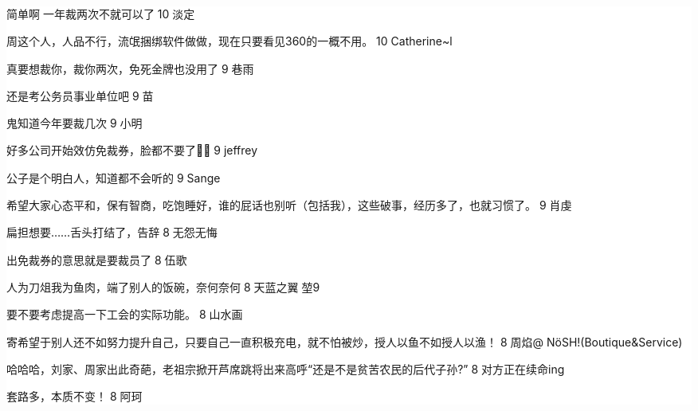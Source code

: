  简单啊 一年裁两次不就可以了
 10
淡定

 周这个人，人品不行，流氓捆绑软件做做，现在只要看见360的一概不用。
 10
Catherine~l

 真要想裁你，裁你两次，免死金牌也没用了
 9
巷雨

 还是考公务员事业单位吧
 9
苗

 鬼知道今年要裁几次
 9
小明

 好多公司开始效仿免裁券，脸都不要了
 9
jeffrey

 公子是个明白人，知道都不会听的
 9
Sange

 希望大家心态平和，保有智商，吃饱睡好，谁的屁话也别听（包括我），这些破事，经历多了，也就习惯了。
 9
肖虔

 扁担想要……舌头打结了，告辞
 8
无怨无悔

 出免裁券的意思就是要裁员了
 8
伍歌

 人为刀俎我为鱼肉，端了别人的饭碗，奈何奈何
 8
天蓝之翼 堃9

 要不要考虑提高一下工会的实际功能。
 8
山水画

 寄希望于别人还不如努力提升自己，只要自己一直积极充电，就不怕被炒，授人以鱼不如授人以渔！
 8
周焰@ NöSH!(Boutique&Service)

 哈哈哈，刘家、周家出此奇葩，老祖宗掀开芦席跳将出来高呼“还是不是贫苦农民的后代子孙?”
 8
对方正在续命ing

 套路多，本质不变！
 8
阿珂
